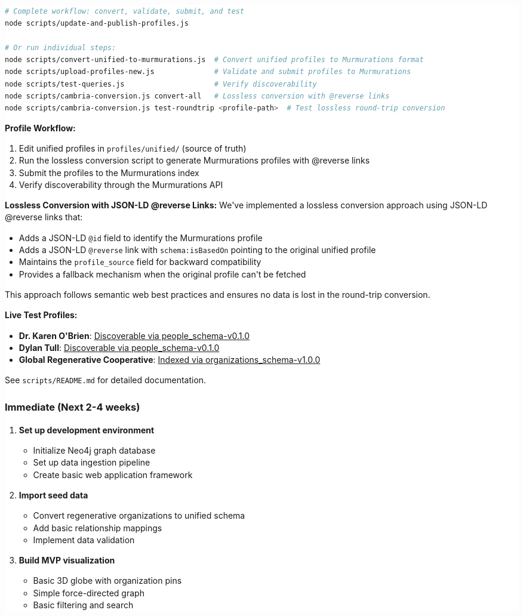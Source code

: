 ```bash
# Complete workflow: convert, validate, submit, and test
node scripts/update-and-publish-profiles.js

# Or run individual steps:
node scripts/convert-unified-to-murmurations.js  # Convert unified profiles to Murmurations format
node scripts/upload-profiles-new.js              # Validate and submit profiles to Murmurations
node scripts/test-queries.js                     # Verify discoverability
node scripts/cambria-conversion.js convert-all   # Lossless conversion with @reverse links
node scripts/cambria-conversion.js test-roundtrip <profile-path>  # Test lossless round-trip conversion
```

**Profile Workflow:**
1. Edit unified profiles in `profiles/unified/` (source of truth)
2. Run the lossless conversion script to generate Murmurations profiles with @reverse links
3. Submit the profiles to the Murmurations index
4. Verify discoverability through the Murmurations API

**Lossless Conversion with JSON-LD @reverse Links:**
We've implemented a lossless conversion approach using JSON-LD @reverse links that:
- Adds a JSON-LD `@id` field to identify the Murmurations profile
- Adds a JSON-LD `@reverse` link with `schema:isBasedOn` pointing to the original unified profile
- Maintains the `profile_source` field for backward compatibility
- Provides a fallback mechanism when the original profile can't be fetched

This approach follows semantic web best practices and ensures no data is lost in the round-trip conversion.

**Live Test Profiles:**
- **Dr. Karen O'Brien**: [Discoverable via people_schema-v0.1.0](https://raw.githubusercontent.com/DarrenZal/RegenMapping/main/profiles/murmurations/murm-person-karen-obrien.json)
- **Dylan Tull**: [Discoverable via people_schema-v0.1.0](https://raw.githubusercontent.com/DarrenZal/RegenMapping/main/profiles/murmurations/murm-person-dylan-tull.json)
- **Global Regenerative Cooperative**: [Indexed via organizations_schema-v1.0.0](https://raw.githubusercontent.com/DarrenZal/RegenMapping/main/profiles/murmurations/murm-org-global-regenerative-coop.json)

See `scripts/README.md` for detailed documentation.

### Immediate (Next 2-4 weeks)
1. **Set up development environment**
   - Initialize Neo4j graph database
   - Set up data ingestion pipeline
   - Create basic web application framework

2. **Import seed data**
   - Convert regenerative organizations to unified schema
   - Add basic relationship mappings
   - Implement data validation

3. **Build MVP visualization**
   - Basic 3D globe with organization pins
   - Simple force-directed graph
   - Basic filtering and search
